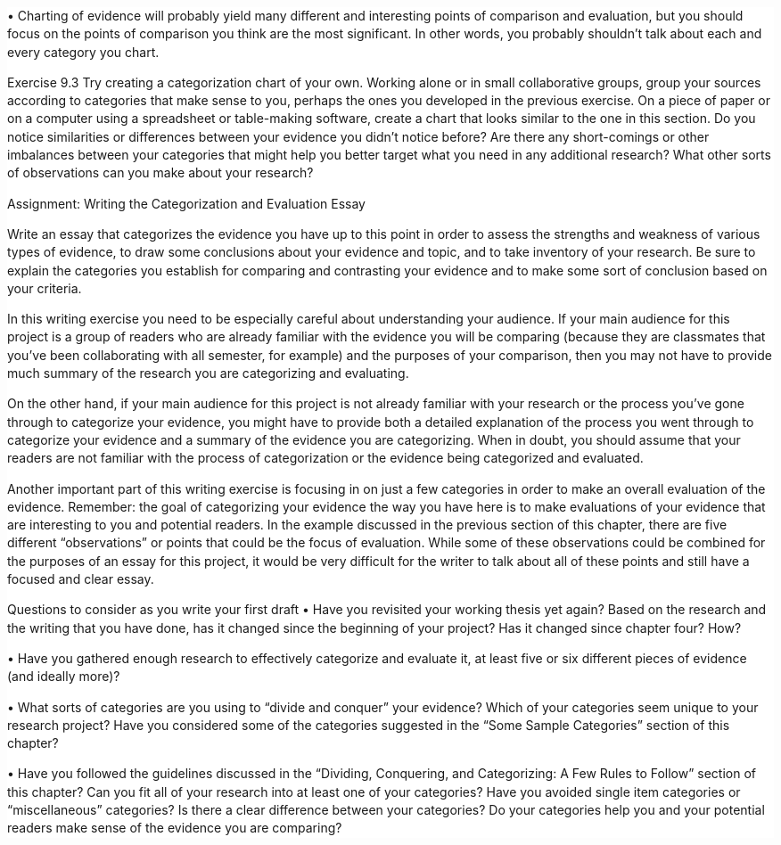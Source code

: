 •    Charting of evidence will probably yield many different and interesting points of comparison and evaluation, but you should focus on the points of comparison you think are the most significant.  In other words, you probably shouldn’t talk about each and every category you chart.
 
 
Exercise 9.3
Try creating a categorization chart of your own.  Working alone or in small collaborative groups, group your sources according to categories that make sense to you, perhaps the ones you developed in the previous exercise.  On a piece of paper or on a computer using a spreadsheet or table-making software, create a chart that looks similar to the one in this section.  Do you notice similarities or differences between your evidence you didn’t notice before?  Are there any short-comings or other imbalances between your categories that might help you better target what you need in any additional  research?  What other sorts of observations can you make about your research?
 
 
Assignment:  Writing the Categorization and Evaluation Essay
 
Write an essay that categorizes the evidence you have up to this point in order to assess the strengths and weakness of various types of evidence, to draw some conclusions about your evidence and topic, and to take inventory of your research.  Be sure to explain the categories you establish for comparing and contrasting your evidence and to make some sort of conclusion based on your criteria.
 
In this writing exercise you need to be especially careful about understanding your audience.  If your main audience for this project is a group of readers who are already familiar with the evidence you will be comparing (because they are classmates that you’ve been collaborating with all semester, for example) and the purposes of your comparison, then you may not have to provide much summary of the research you are categorizing and evaluating.  
 
On the other hand, if your main audience for this project is not already familiar with your research or the process you’ve gone through to categorize your evidence, you might have to provide both a detailed explanation of the process you went through to categorize your evidence and a summary of the evidence you are categorizing.  When in doubt, you should assume that your readers are not familiar with the process of categorization or the evidence being categorized and evaluated.
 
Another important part of this writing exercise is focusing in on just a few categories in order to make an overall evaluation of the evidence.  Remember:  the goal of categorizing your evidence the way you have here is to make evaluations of your evidence that are interesting to you and potential readers.  In the example discussed in the previous section of this chapter, there are five different “observations” or points that could be the focus of evaluation.  While some of these observations could be combined for the purposes of an essay for this project, it would be very difficult for the writer to talk about all of these points and still have a focused and clear essay.
 
Questions to consider as you write your first draft
•    Have you revisited your working thesis yet again?  Based on the research and the writing that you have done, has it changed since the beginning of your project?  Has it changed since chapter four?  How?
 
•    Have you gathered enough research to effectively categorize and evaluate it, at least five or six different pieces of evidence (and ideally more)?
 
•    What sorts of categories are you using to “divide and conquer” your evidence?  Which of your categories seem unique to your research project?  Have you considered some of the categories suggested in the “Some Sample Categories” section of this chapter?
 
•    Have you followed the guidelines discussed in the “Dividing, Conquering, and Categorizing: A Few Rules to Follow” section of this chapter?  Can you fit all of your research into at least one of your categories?  Have you avoided single item categories or “miscellaneous” categories?  Is there a clear difference between your categories?  Do your categories help you and your potential readers make sense of the evidence you are comparing?
 